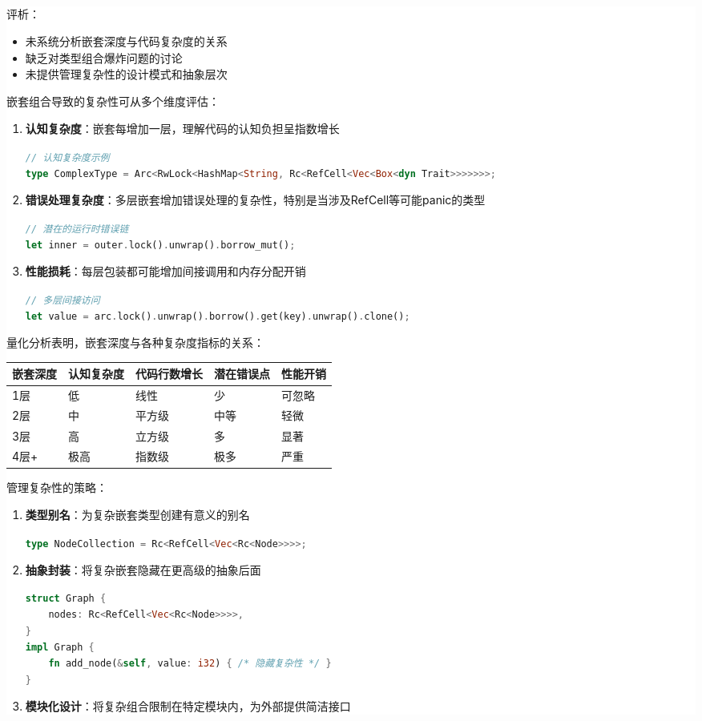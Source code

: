 评析：

- 未系统分析嵌套深度与代码复杂度的关系
- 缺乏对类型组合爆炸问题的讨论
- 未提供管理复杂性的设计模式和抽象层次

嵌套组合导致的复杂性可从多个维度评估：

1. **认知复杂度**：嵌套每增加一层，理解代码的认知负担呈指数增长

   ```rust
   // 认知复杂度示例
   type ComplexType = Arc<RwLock<HashMap<String, Rc<RefCell<Vec<Box<dyn Trait>>>>>>>;
   ```

2. **错误处理复杂度**：多层嵌套增加错误处理的复杂性，特别是当涉及RefCell等可能panic的类型

   ```rust
   // 潜在的运行时错误链
   let inner = outer.lock().unwrap().borrow_mut();
   ```

3. **性能损耗**：每层包装都可能增加间接调用和内存分配开销

   ```rust
   // 多层间接访问
   let value = arc.lock().unwrap().borrow().get(key).unwrap().clone();
   ```

量化分析表明，嵌套深度与各种复杂度指标的关系：

| 嵌套深度 | 认知复杂度 | 代码行数增长 | 潜在错误点 | 性能开销 |
|---------|-----------|------------|-----------|---------|
| 1层 | 低 | 线性 | 少 | 可忽略 |
| 2层 | 中 | 平方级 | 中等 | 轻微 |
| 3层 | 高 | 立方级 | 多 | 显著 |
| 4层+ | 极高 | 指数级 | 极多 | 严重 |

管理复杂性的策略：

1. **类型别名**：为复杂嵌套类型创建有意义的别名

   ```rust
   type NodeCollection = Rc<RefCell<Vec<Rc<Node>>>>;
   ```

2. **抽象封装**：将复杂嵌套隐藏在更高级的抽象后面

   ```rust
   struct Graph {
       nodes: Rc<RefCell<Vec<Rc<Node>>>>,
   }
   impl Graph {
       fn add_node(&self, value: i32) { /* 隐藏复杂性 */ }
   }
   ```

3. **模块化设计**：将复杂组合限制在特定模块内，为外部提供简洁接口
